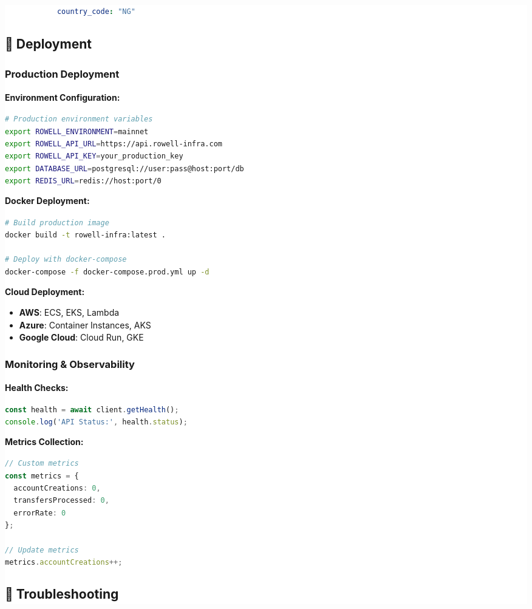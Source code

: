 ```yaml
            country_code: "NG"
```

## 🚀 Deployment

### **Production Deployment**

**Environment Configuration:**
```bash
# Production environment variables
export ROWELL_ENVIRONMENT=mainnet
export ROWELL_API_URL=https://api.rowell-infra.com
export ROWELL_API_KEY=your_production_key
export DATABASE_URL=postgresql://user:pass@host:port/db
export REDIS_URL=redis://host:port/0
```

**Docker Deployment:**
```bash
# Build production image
docker build -t rowell-infra:latest .

# Deploy with docker-compose
docker-compose -f docker-compose.prod.yml up -d
```

**Cloud Deployment:**
- **AWS**: ECS, EKS, Lambda
- **Azure**: Container Instances, AKS
- **Google Cloud**: Cloud Run, GKE

### **Monitoring & Observability**

**Health Checks:**
```typescript
const health = await client.getHealth();
console.log('API Status:', health.status);
```

**Metrics Collection:**
```typescript
// Custom metrics
const metrics = {
  accountCreations: 0,
  transfersProcessed: 0,
  errorRate: 0
};

// Update metrics
metrics.accountCreations++;
```

## 🔧 Troubleshooting

